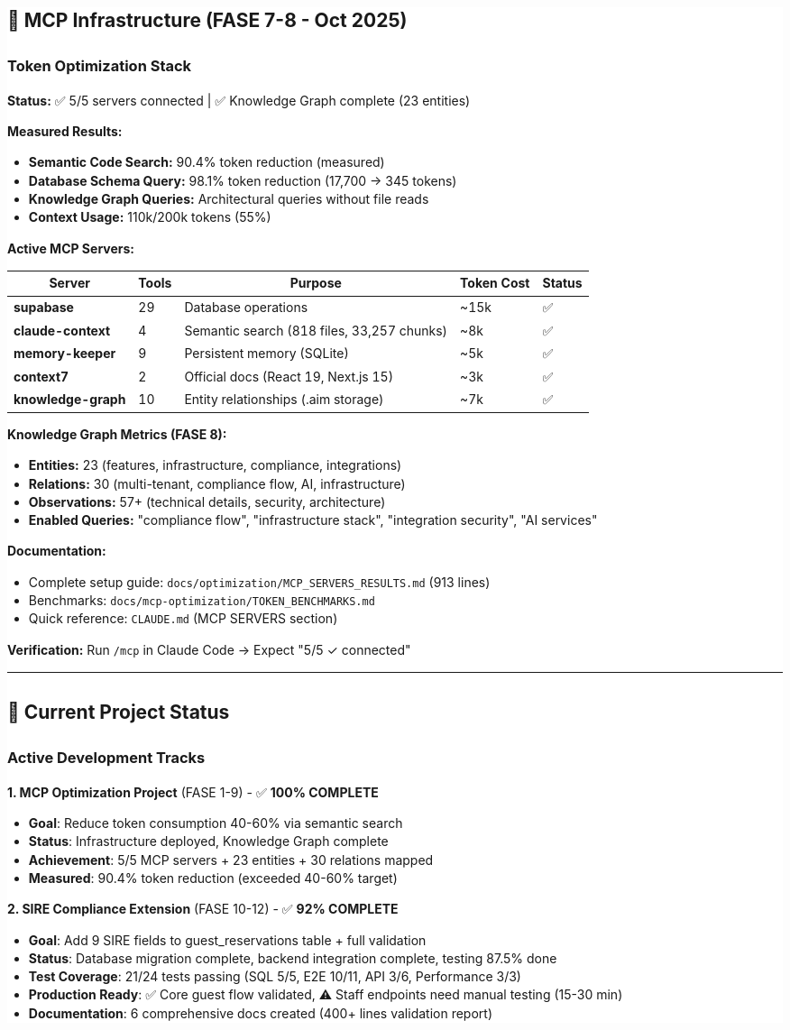 
## 🚀 MCP Infrastructure (FASE 7-8 - Oct 2025)

### Token Optimization Stack

**Status:** ✅ 5/5 servers connected | ✅ Knowledge Graph complete (23 entities)

**Measured Results:**
- **Semantic Code Search:** 90.4% token reduction (measured)
- **Database Schema Query:** 98.1% token reduction (17,700 → 345 tokens)
- **Knowledge Graph Queries:** Architectural queries without file reads
- **Context Usage:** 110k/200k tokens (55%)

**Active MCP Servers:**

| Server | Tools | Purpose | Token Cost | Status |
|--------|-------|---------|------------|--------|
| **supabase** | 29 | Database operations | ~15k | ✅ |
| **claude-context** | 4 | Semantic search (818 files, 33,257 chunks) | ~8k | ✅ |
| **memory-keeper** | 9 | Persistent memory (SQLite) | ~5k | ✅ |
| **context7** | 2 | Official docs (React 19, Next.js 15) | ~3k | ✅ |
| **knowledge-graph** | 10 | Entity relationships (.aim storage) | ~7k | ✅ |

**Knowledge Graph Metrics (FASE 8):**
- **Entities:** 23 (features, infrastructure, compliance, integrations)
- **Relations:** 30 (multi-tenant, compliance flow, AI, infrastructure)
- **Observations:** 57+ (technical details, security, architecture)
- **Enabled Queries:** "compliance flow", "infrastructure stack", "integration security", "AI services"

**Documentation:**
- Complete setup guide: `docs/optimization/MCP_SERVERS_RESULTS.md` (913 lines)
- Benchmarks: `docs/mcp-optimization/TOKEN_BENCHMARKS.md`
- Quick reference: `CLAUDE.md` (MCP SERVERS section)

**Verification:** Run `/mcp` in Claude Code → Expect "5/5 ✓ connected"

---

## 🚀 Current Project Status

### Active Development Tracks

**1. MCP Optimization Project** (FASE 1-9) - ✅ **100% COMPLETE**
- **Goal**: Reduce token consumption 40-60% via semantic search
- **Status**: Infrastructure deployed, Knowledge Graph complete
- **Achievement**: 5/5 MCP servers + 23 entities + 30 relations mapped
- **Measured**: 90.4% token reduction (exceeded 40-60% target)

**2. SIRE Compliance Extension** (FASE 10-12) - ✅ **92% COMPLETE**
- **Goal**: Add 9 SIRE fields to guest_reservations table + full validation
- **Status**: Database migration complete, backend integration complete, testing 87.5% done
- **Test Coverage**: 21/24 tests passing (SQL 5/5, E2E 10/11, API 3/6, Performance 3/3)
- **Production Ready**: ✅ Core guest flow validated, ⚠️ Staff endpoints need manual testing (15-30 min)
- **Documentation**: 6 comprehensive docs created (400+ lines validation report)
